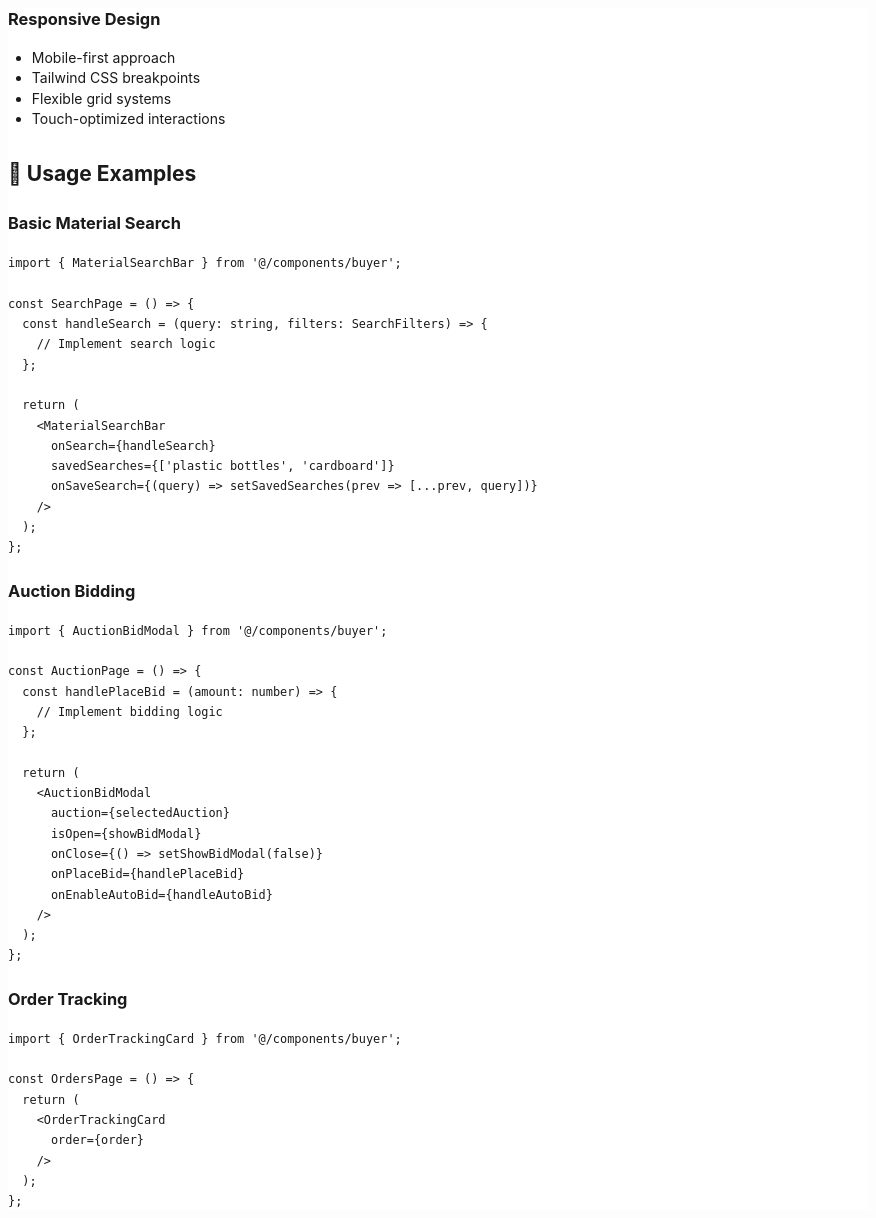 ### Responsive Design
- Mobile-first approach
- Tailwind CSS breakpoints
- Flexible grid systems
- Touch-optimized interactions

## 🚀 Usage Examples

### Basic Material Search
```tsx
import { MaterialSearchBar } from '@/components/buyer';

const SearchPage = () => {
  const handleSearch = (query: string, filters: SearchFilters) => {
    // Implement search logic
  };

  return (
    <MaterialSearchBar
      onSearch={handleSearch}
      savedSearches={['plastic bottles', 'cardboard']}
      onSaveSearch={(query) => setSavedSearches(prev => [...prev, query])}
    />
  );
};
```

### Auction Bidding
```tsx
import { AuctionBidModal } from '@/components/buyer';

const AuctionPage = () => {
  const handlePlaceBid = (amount: number) => {
    // Implement bidding logic
  };

  return (
    <AuctionBidModal
      auction={selectedAuction}
      isOpen={showBidModal}
      onClose={() => setShowBidModal(false)}
      onPlaceBid={handlePlaceBid}
      onEnableAutoBid={handleAutoBid}
    />
  );
};
```

### Order Tracking
```tsx
import { OrderTrackingCard } from '@/components/buyer';

const OrdersPage = () => {
  return (
    <OrderTrackingCard
      order={order}
    />
  );
};
```

